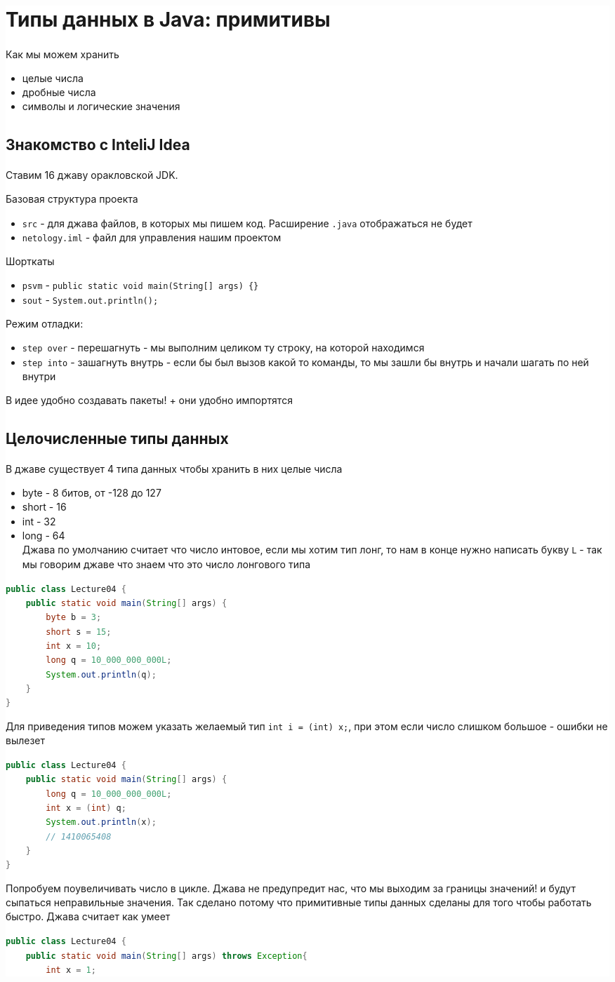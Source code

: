 # Типы данных в Java: примитивы

Как мы можем хранить
- целые числа
- дробные числа
- символы и логические значения

## Знакомство с InteliJ Idea

Ставим 16 джаву оракловской JDK.

Базовая структура проекта
- `src` - для джава файлов, в которых мы пишем код. Расширение `.java` отображаться не будет
- `netology.iml` - файл для управления нашим проектом

Шорткаты
- `psvm` - `public static void main(String[] args) {}`
- `sout` - `System.out.println();`

Режим отладки:
- `step over` - перешагнуть - мы выполним целиком ту строку, на которой находимся
- `step into` - зашагнуть внутрь - если бы был вызов какой то команды, то мы зашли бы внутрь и начали шагать по ней внутри 

В идее удобно создавать пакеты! + они удобно импортятся

## Целочисленные типы данных

В джаве существует 4 типа данных чтобы хранить в них целые числа
- byte - 8 битов, от -128 до 127
- short - 16
- int - 32
- long - 64  
Джава по умолчанию считает что число интовое, если мы хотим тип лонг, то нам в конце нужно написать букву `L` - так мы говорим джаве что знаем что это число лонгового типа
```java
public class Lecture04 {
    public static void main(String[] args) {
        byte b = 3;
        short s = 15;
        int x = 10;
        long q = 10_000_000_000L;
        System.out.println(q);
    }
}
```
Для приведения типов можем указать желаемый тип `int i = (int) x;`, при этом если число слишком большое - ошибки не вылезет
```java
public class Lecture04 {
    public static void main(String[] args) {
        long q = 10_000_000_000L;
        int x = (int) q;
        System.out.println(x);
        // 1410065408
    }
}
```
Попробуем поувеличивать число в цикле. Джава не предупредит нас, что мы выходим за границы значений! и будут сыпаться неправильные значения. Так сделано потому что примитивные типы данных сделаны для того чтобы работать быстро. Джава считает как умеет 
```java
public class Lecture04 {
    public static void main(String[] args) throws Exception{
        int x = 1;
```